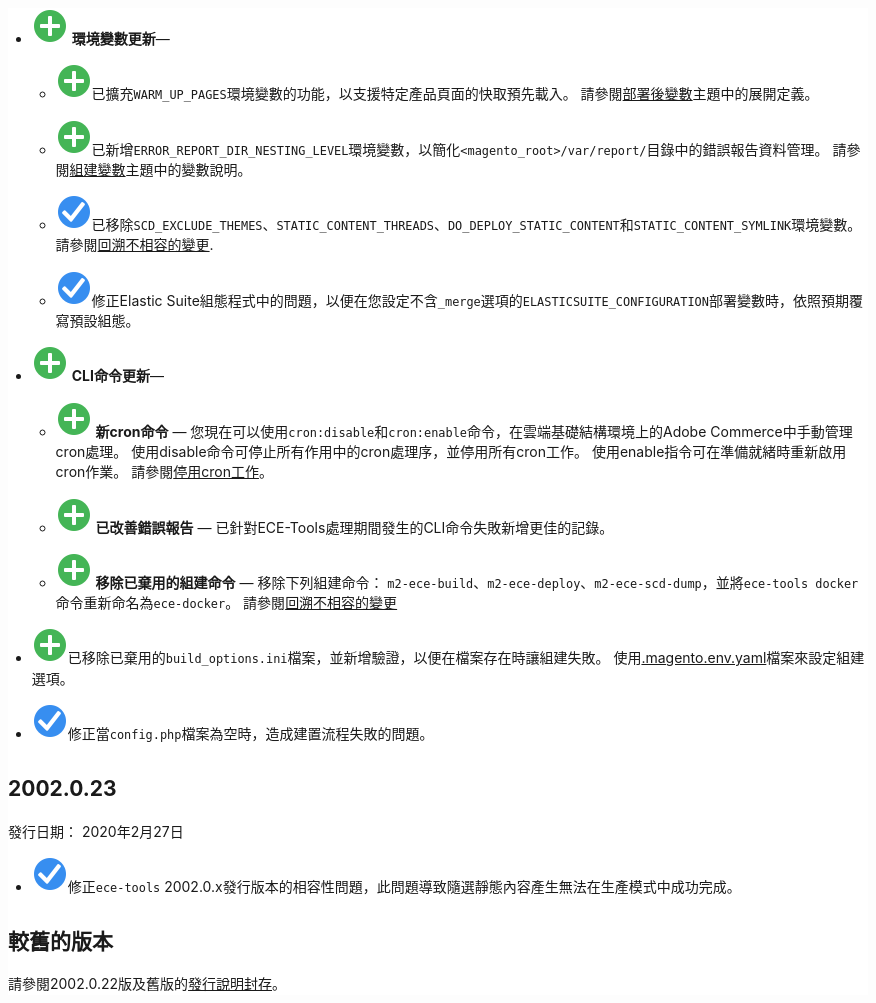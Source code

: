 - ![新圖示](../../assets/new.svg) **環境變數更新**—

   - ![新圖示](../../assets/new.svg)已擴充`WARM_UP_PAGES`環境變數的功能，以支援特定產品頁面的快取預先載入。 請參閱[部署後變數](../environment/variables-post-deploy.md#warm_up_pages)主題中的展開定義。

   - ![新圖示](../../assets/new.svg)已新增`ERROR_REPORT_DIR_NESTING_LEVEL`環境變數，以簡化`<magento_root>/var/report/`目錄中的錯誤報告資料管理。 請參閱[組建變數](../environment/variables-build.md#error_report_dir_nesting_level)主題中的變數說明。

   - ![修正圖示](../../assets/fix.svg)已移除`SCD_EXCLUDE_THEMES`、`STATIC_CONTENT_THREADS`、`DO_DEPLOY_STATIC_CONTENT`和`STATIC_CONTENT_SYMLINK`環境變數。 請參閱[回溯不相容的變更](backward-incompatible-changes.md#environment-configuration-changes).

   - ![修正圖示](../../assets/fix.svg)修正Elastic Suite組態程式中的問題，以便在您設定不含`_merge`選項的`ELASTICSUITE_CONFIGURATION`部署變數時，依照預期覆寫預設組態。

- ![新圖示](../../assets/new.svg) **CLI命令更新**—

   - ![新圖示](../../assets/new.svg) **新cron命令** — 您現在可以使用`cron:disable`和`cron:enable`命令，在雲端基礎結構環境上的Adobe Commerce中手動管理cron處理。 使用disable命令可停止所有作用中的cron處理序，並停用所有cron工作。 使用enable指令可在準備就緒時重新啟用cron作業。 請參閱[停用cron工作](../application/crons-property.md#disable-cron-jobs)。

   - ![新圖示](../../assets/new.svg) **已改善錯誤報告** — 已針對ECE-Tools處理期間發生的CLI命令失敗新增更佳的記錄。

   - ![新圖示](../../assets/new.svg) **移除已棄用的組建命令** — 移除下列組建命令： `m2-ece-build`、`m2-ece-deploy`、`m2-ece-scd-dump`，並將`ece-tools docker`命令重新命名為`ece-docker`。 請參閱[回溯不相容的變更](backward-incompatible-changes.md)

- ![新圖示](../../assets/new.svg)已移除已棄用的`build_options.ini`檔案，並新增驗證，以便在檔案存在時讓組建失敗。 使用[.magento.env.yaml](../environment/configure-env-yaml.md)檔案來設定組建選項。

- ![修正圖示](../../assets/fix.svg)修正當`config.php`檔案為空時，造成建置流程失敗的問題。

## 2002.0.23

發行日期： 2020年2月27日

- ![修正圖示](../../assets/fix.svg)修正`ece-tools` 2002.0.x發行版本的相容性問題，此問題導致隨選靜態內容產生無法在生產模式中成功完成。

## 較舊的版本

請參閱2002.0.22版及舊版的[發行說明封存](cloud-release-archive.md)。
